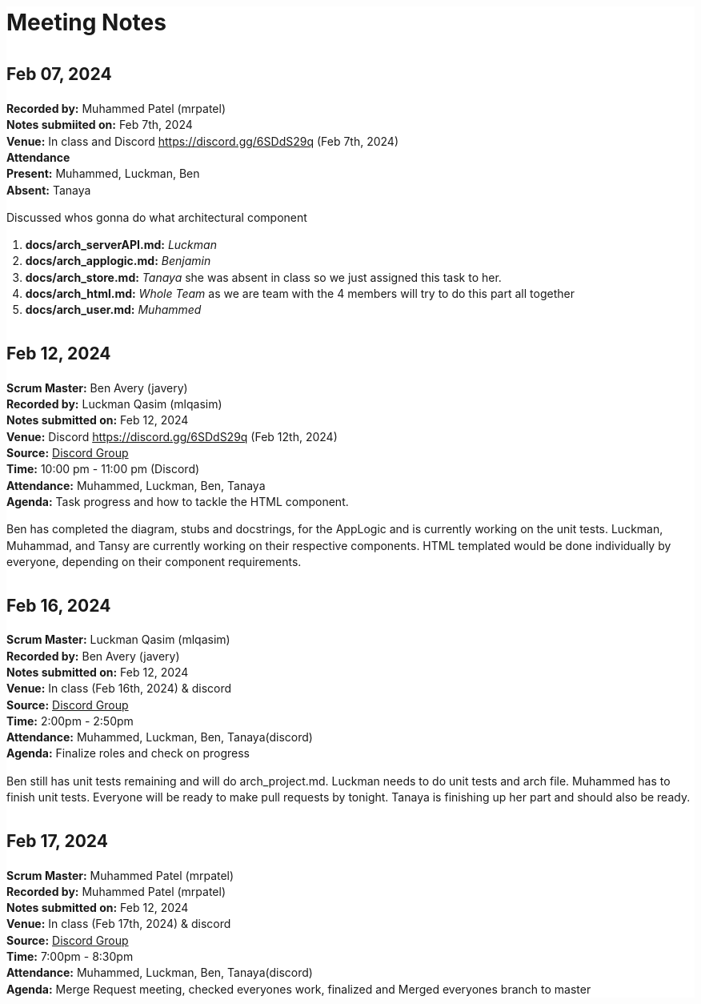 # Meeting Notes

## Feb 07, 2024
**Recorded by:** Muhammed Patel (mrpatel)    
**Notes submiited on:** Feb 7th, 2024  
**Venue:** In class and Discord https://discord.gg/6SDdS29q (Feb 7th, 2024)   
**Attendance**   
**Present:** Muhammed, Luckman, Ben   
**Absent:** Tanaya


Discussed whos gonna do what architectural component

1) **docs/arch_serverAPI.md:** _Luckman_ 
2) **docs/arch_applogic.md:** _Benjamin_
3) **docs/arch_store.md:** _Tanaya_ she was absent in class so we just assigned this task to her.
4) **docs/arch_html.md:** _Whole Team_  as we are team with the 4 members will try to do this part all together
5) **docs/arch_user.md:** _Muhammed_ 


## Feb 12, 2024
**Scrum Master:** Ben Avery (javery)   
**Recorded by:** Luckman Qasim (mlqasim)   
**Notes submitted on:** Feb 12, 2024    
**Venue:** Discord https://discord.gg/6SDdS29q (Feb 12th, 2024)   
**Source:** [Discord Group](https://discord.gg/6SDdS29q)  
**Time:** 10:00 pm - 11:00 pm (Discord)  
**Attendance:** Muhammed, Luckman, Ben, Tanaya  
**Agenda:** Task progress and how to tackle the HTML component.  

Ben has completed the diagram, stubs and docstrings, for the AppLogic and is currently working on the unit tests. Luckman, Muhammad, and Tansy are currently working on their respective components. HTML templated would be done individually by everyone, depending on their component requirements.

## Feb 16, 2024
**Scrum Master:** Luckman Qasim (mlqasim)   
**Recorded by:** Ben Avery (javery)   
**Notes submitted on:** Feb 12, 2024    
**Venue:** In class (Feb 16th, 2024) & discord  
**Source:** [Discord Group](https://discord.gg/6SDdS29q)   
**Time:** 2:00pm - 2:50pm  
**Attendance:** Muhammed, Luckman, Ben, Tanaya(discord)   
**Agenda:** Finalize roles and check on progress  

Ben still has unit tests remaining and will do arch_project.md. Luckman needs to do unit tests and arch file. Muhammed has to finish unit tests. Everyone will be ready to make pull requests by tonight. Tanaya is finishing up her part and should also be ready.

## Feb 17, 2024
**Scrum Master:** Muhammed Patel (mrpatel)   
**Recorded by:** Muhammed Patel (mrpatel)   
**Notes submitted on:** Feb 12, 2024    
**Venue:** In class (Feb 17th, 2024) & discord  
**Source:** [Discord Group](https://discord.gg/6SDdS29q)   
**Time:** 7:00pm - 8:30pm  
**Attendance:** Muhammed, Luckman, Ben, Tanaya(discord)   
**Agenda:** Merge Request meeting, checked everyones work, finalized and Merged everyones branch to master   
